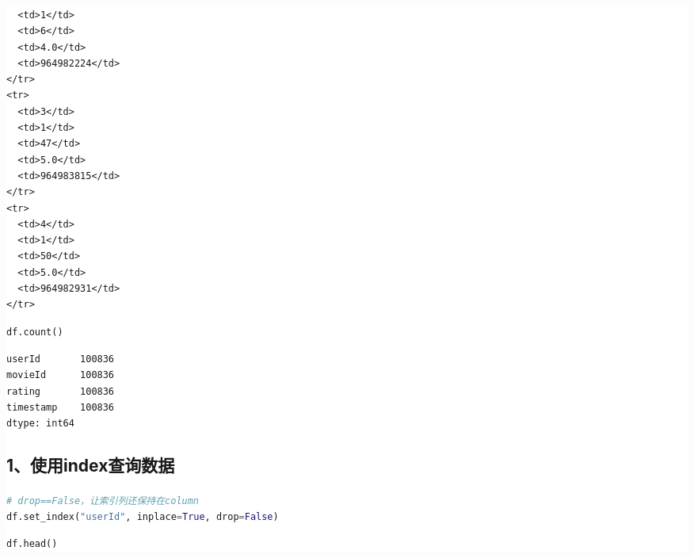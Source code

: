       <td>1</td>
      <td>6</td>
      <td>4.0</td>
      <td>964982224</td>
    </tr>
    <tr>
      <td>3</td>
      <td>1</td>
      <td>47</td>
      <td>5.0</td>
      <td>964983815</td>
    </tr>
    <tr>
      <td>4</td>
      <td>1</td>
      <td>50</td>
      <td>5.0</td>
      <td>964982931</td>
    </tr>
  </tbody>
</table>
</div>




```python
df.count()
```




    userId       100836
    movieId      100836
    rating       100836
    timestamp    100836
    dtype: int64



## 1、使用index查询数据


```python
# drop==False，让索引列还保持在column
df.set_index("userId", inplace=True, drop=False)
```


```python
df.head()
```




<div>
<style scoped>
    .dataframe tbody tr th:only-of-type {
        vertical-align: middle;
    }
